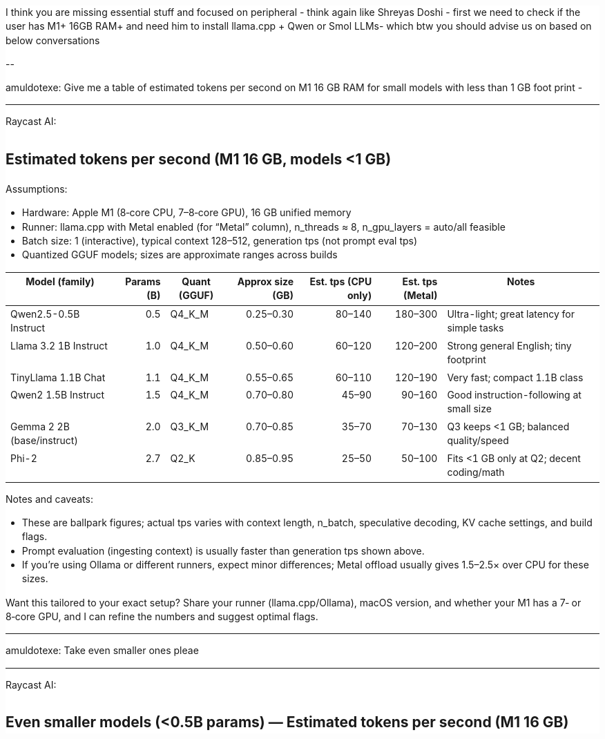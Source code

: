 I think you are missing essential stuff and focused on peripheral - think again like Shreyas Doshi - first we need to check if the user has M1+ 16GB RAM+ and need him to install llama.cpp + Qwen or Smol LLMs- which btw you should advise us on based on below conversations

--

amuldotexe: Give me a table of estimated tokens per second on M1 16 GB RAM for small models with less than 1 GB foot print - 

---

Raycast AI: 
## Estimated tokens per second (M1 16 GB, models <1 GB)

Assumptions:
-  Hardware: Apple M1 (8‑core CPU, 7–8‑core GPU), 16 GB unified memory
-  Runner: llama.cpp with Metal enabled (for “Metal” column), n_threads ≈ 8, n_gpu_layers = auto/all feasible
-  Batch size: 1 (interactive), typical context 128–512, generation tps (not prompt eval tps)
-  Quantized GGUF models; sizes are approximate ranges across builds

| Model (family) | Params (B) | Quant (GGUF) | Approx size (GB) | Est. tps (CPU only) | Est. tps (Metal) | Notes |
|---|---:|---|---:|---:|---:|---|
| Qwen2.5-0.5B Instruct | 0.5 | Q4_K_M | 0.25–0.30 | 80–140 | 180–300 | Ultra-light; great latency for simple tasks |
| Llama 3.2 1B Instruct | 1.0 | Q4_K_M | 0.50–0.60 | 60–120 | 120–200 | Strong general English; tiny footprint |
| TinyLlama 1.1B Chat | 1.1 | Q4_K_M | 0.55–0.65 | 60–110 | 120–190 | Very fast; compact 1.1B class |
| Qwen2 1.5B Instruct | 1.5 | Q4_K_M | 0.70–0.80 | 45–90 | 90–160 | Good instruction-following at small size |
| Gemma 2 2B (base/instruct) | 2.0 | Q3_K_M | 0.70–0.85 | 35–70 | 70–130 | Q3 keeps <1 GB; balanced quality/speed |
| Phi-2 | 2.7 | Q2_K | 0.85–0.95 | 25–50 | 50–100 | Fits <1 GB only at Q2; decent coding/math |

Notes and caveats:
-  These are ballpark figures; actual tps varies with context length, n_batch, speculative decoding, KV cache settings, and build flags.
-  Prompt evaluation (ingesting context) is usually faster than generation tps shown above.
-  If you’re using Ollama or different runners, expect minor differences; Metal offload usually gives 1.5–2.5× over CPU for these sizes.

Want this tailored to your exact setup? Share your runner (llama.cpp/Ollama), macOS version, and whether your M1 has a 7‑ or 8‑core GPU, and I can refine the numbers and suggest optimal flags.

---

amuldotexe: Take even smaller ones pleae

---

Raycast AI: 

## Even smaller models (<0.5B params) — Estimated tokens per second (M1 16 GB)
